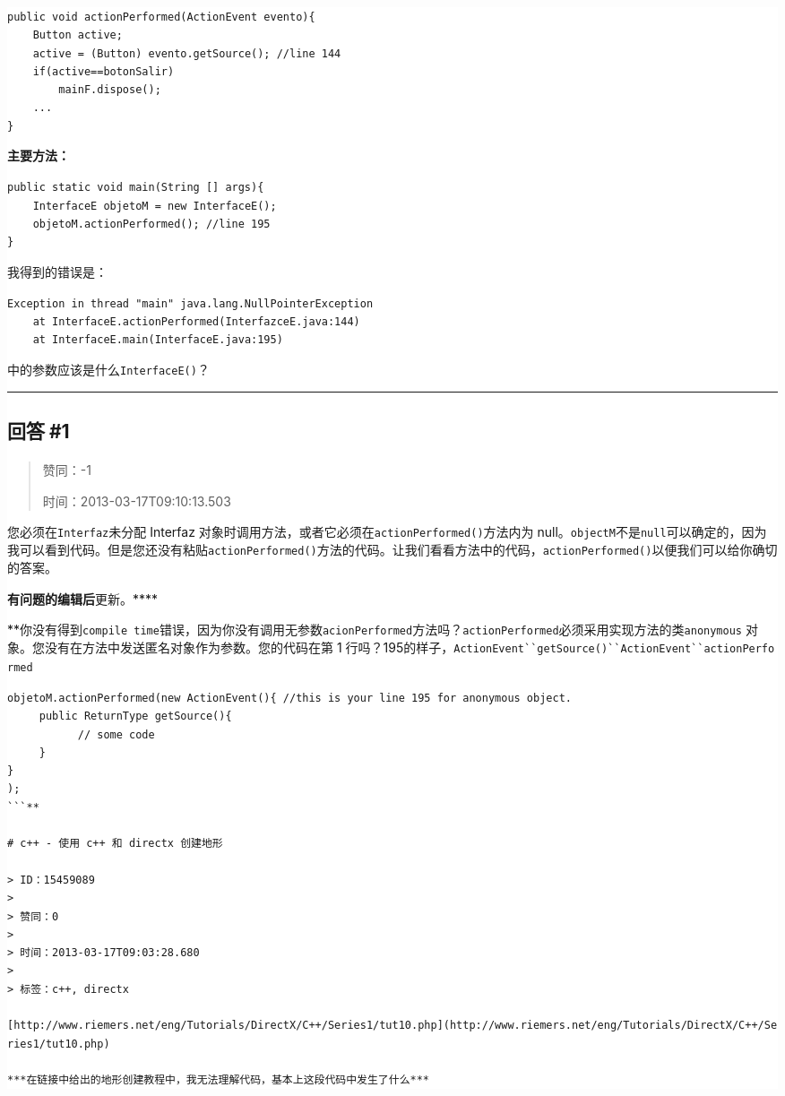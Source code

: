 ```
public void actionPerformed(ActionEvent evento){
    Button active;
    active = (Button) evento.getSource(); //line 144
    if(active==botonSalir) 
        mainF.dispose();
    ...
} 
```

**主要方法：**

```
public static void main(String [] args){
    InterfaceE objetoM = new InterfaceE();
    objetoM.actionPerformed(); //line 195
} 
```

我得到的错误是：

```
Exception in thread "main" java.lang.NullPointerException
    at InterfaceE.actionPerformed(InterfazceE.java:144)
    at InterfaceE.main(InterfaceE.java:195) 
```

中的参数应该是什么`InterfaceE()`？

* * *

## 回答 #1

> 赞同：-1
> 
> 时间：2013-03-17T09:10:13.503

您必须在`Interfaz`未分配 Interfaz 对象时调用方法，或者它必须在`actionPerformed()`方法内为 null。`objectM`不是`null`可以确定的，因为我可以看到代码。但是您还没有粘贴`actionPerformed()`方法的代码。让我们看看方法中的代码，`actionPerformed()`以便我们可以给你确切的答案。

**有问题的编辑后**更新。****

 **你没有得到`compile time`错误，因为你没有调用无参数`acionPerformed`方法吗？`actionPerformed`必须采用实现方法的类`anonymous` 对象。您没有在方法中发送匿名对象作为参数。您的代码在第 1 行吗？195的样子，`ActionEvent``getSource()``ActionEvent``actionPerformed`

```
objetoM.actionPerformed(new ActionEvent(){ //this is your line 195 for anonymous object.
     public ReturnType getSource(){
           // some code
     }
}
); 
```**

# c++ - 使用 c++ 和 directx 创建地形

> ID：15459089
> 
> 赞同：0
> 
> 时间：2013-03-17T09:03:28.680
> 
> 标签：c++, directx

[http://www.riemers.net/eng/Tutorials/DirectX/C++/Series1/tut10.php](http://www.riemers.net/eng/Tutorials/DirectX/C++/Series1/tut10.php)

***在链接中给出的地形创建教程中，我无法理解代码，基本上这段代码中发生了什么***

```